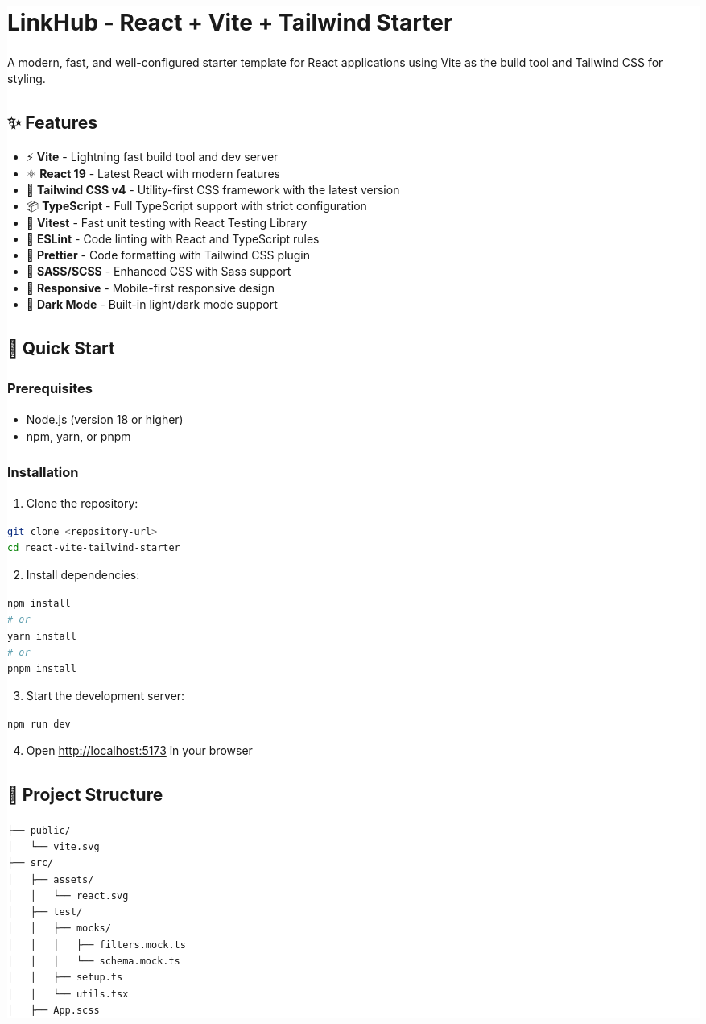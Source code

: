 # LinkHub - React + Vite + Tailwind Starter

A modern, fast, and well-configured starter template for React applications using Vite as the build tool and Tailwind CSS for styling.

## ✨ Features

- ⚡️ **Vite** - Lightning fast build tool and dev server
- ⚛️ **React 19** - Latest React with modern features
- 🎨 **Tailwind CSS v4** - Utility-first CSS framework with the latest version
- 📦 **TypeScript** - Full TypeScript support with strict configuration
- 🧪 **Vitest** - Fast unit testing with React Testing Library
- 🎯 **ESLint** - Code linting with React and TypeScript rules
- 💅 **Prettier** - Code formatting with Tailwind CSS plugin
- 🔧 **SASS/SCSS** - Enhanced CSS with Sass support
- 📱 **Responsive** - Mobile-first responsive design
- 🌙 **Dark Mode** - Built-in light/dark mode support

## 🚀 Quick Start

### Prerequisites

- Node.js (version 18 or higher)
- npm, yarn, or pnpm

### Installation

1. Clone the repository:
```bash
git clone <repository-url>
cd react-vite-tailwind-starter
```

2. Install dependencies:
```bash
npm install
# or
yarn install
# or
pnpm install
```

3. Start the development server:
```bash
npm run dev
```

4. Open [http://localhost:5173](http://localhost:5173) in your browser

## 📁 Project Structure

```
├── public/
│   └── vite.svg
├── src/
│   ├── assets/
│   │   └── react.svg
│   ├── test/
│   │   ├── mocks/
│   │   │   ├── filters.mock.ts
│   │   │   └── schema.mock.ts
│   │   ├── setup.ts
│   │   └── utils.tsx
│   ├── App.scss
```